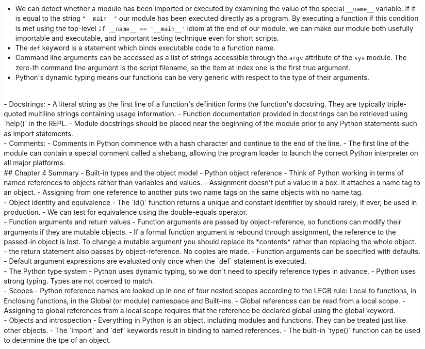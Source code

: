   - We can detect whether a module has been imported or executed by examining the value of the special `__name__` variable. If it is equal to the string `"__main__"` our module has been executed directly as a program. By executing a function if this condition is met using the top-level `if __name__ == '__main__'` idiom at the end of our module, we can make our module both usefully importable and executable, and important testing technique even for short scripts.
  - The `def` keyword is a statement which binds executable code to a function name.
  - Command line arguments can be accessed as a list of strings accessible through the `argv` attribute of the `sys` module. The zero-th command line argument is the script filename, so the item at index one is the first true argument.
  - Python's dynamic typing means our functions can be very generic with respect to the type of their arguments.
<br>
- Docstrings:
  - A literal string as the first line of a function's definition forms the function's docstring. They are typically triple-quoted multiline strings containing usage information.
  - Function documentation provided in docstrings can be retrieved using `help()` in the REPL.
  - Module docstrings should be placed near the beginning of the module prior to any Python statements such as import statements.
<br>
- Comments:
  - Comments in Python commence with a hash character and continue to the end of the line.
  - The first line of the module can contain a special comment called a shebang, allowing the program loader to launch the correct Python interpreter on all major platforms.
<br>
## Chapter 4 Summary - Built-in types and the object model
- Python object reference
  - Think of Python working in terms of named references to objects rather than variables and values.
  - Assignment doesn't put a value in a box. It attaches a name tag to an object.
  - Assigning from one reference to another puts two name tags on the same objects with no name tag.
<br>
- Object identity and equivalence
  - The `id()` function returns a unique and constant identifier by should rarely, if ever, be used in production.
  - We can test for equivalence using the double-equals operator.
<br>
- Function arguments and return values
  - Function arguments are passed by object-reference, so functions can modify their arguments if they are mutable objects.
  - If a formal function argument is rebound through assignment, the reference to the passed-in object is lost. To change a mutable argument you should replace its *contents* rather than replacing the whole object.
  - the return statement also passes by object-reference. No copies are made.
  - Function arguments can be specified with defaults.
  - Default argument expressions are evaluated only once when the `def` statement is executed.
<br>
- The Python type system
  - Python uses dynamic typing, so we don't need to specify reference types in advance.
  - Python uses strong typing. Types are not coerced to match.
<br>
- Scopes
  - Python reference names are looked up in one of four nested scopes according to the LEGB rule: Local to functions, in Enclosing functions, in the Global (or module) namespace and Built-ins.
  - Global references can be read from a local scope.
  - Assigning to global references from a local scope requires that the reference be declared global using the global keyword.
<br>
- Objects and introspection
  - Everything in Python is an object, including modules and functions. They can be treated just like other objects.
  - The `import` and `def` keywords result in binding to named references.
  - The built-in `type()` function can be used to determine the tpe of an object.